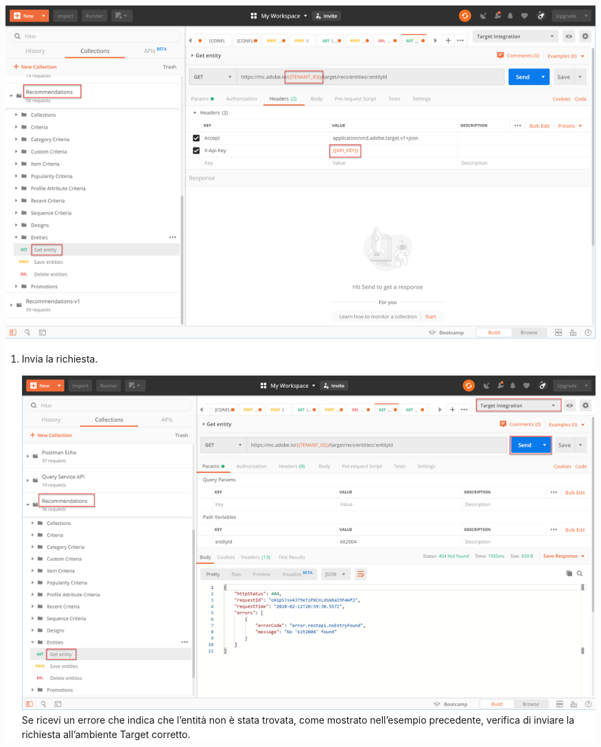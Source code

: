    ![GetEntity2](assets/GetEntity2.png)

1. Invia la richiesta.

   ![GetEntity3](assets/GetEntity3.png)
Se ricevi un errore che indica che l’entità non è stata trovata, come mostrato nell’esempio precedente, verifica di inviare la richiesta all’ambiente Target corretto.
